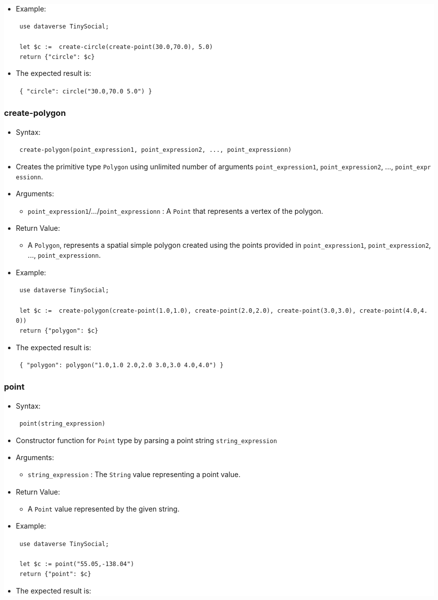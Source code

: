  * Example:

        use dataverse TinySocial;
        
        let $c :=  create-circle(create-point(30.0,70.0), 5.0)
        return {"circle": $c}


 * The expected result is:

        { "circle": circle("30.0,70.0 5.0") }


### create-polygon ###
 * Syntax:

        create-polygon(point_expression1, point_expression2, ..., point_expressionn)

 * Creates the primitive type `Polygon` using unlimited number of arguments `point_expression1`, `point_expression2`, ..., `point_expressionn`.
 * Arguments:
   * `point_expression1`/.../`point_expressionn` : A `Point` that represents a vertex of the polygon.
 * Return Value:
   * A `Polygon`, represents a spatial simple polygon created using the points provided in `point_expression1`, `point_expression2`, ..., `point_expressionn`.

 * Example:

        use dataverse TinySocial;
        
        let $c :=  create-polygon(create-point(1.0,1.0), create-point(2.0,2.0), create-point(3.0,3.0), create-point(4.0,4.0))
        return {"polygon": $c}


 * The expected result is:

        { "polygon": polygon("1.0,1.0 2.0,2.0 3.0,3.0 4.0,4.0") }


### point ###
 * Syntax:

        point(string_expression)

 * Constructor function for `Point` type by parsing a point string `string_expression`
 * Arguments:
   * `string_expression` : The `String` value representing a point value.
 * Return Value:
   * A `Point` value represented by the given string.

 * Example:

        
        use dataverse TinySocial;
        
        let $c := point("55.05,-138.04")
        return {"point": $c}


 * The expected result is:
